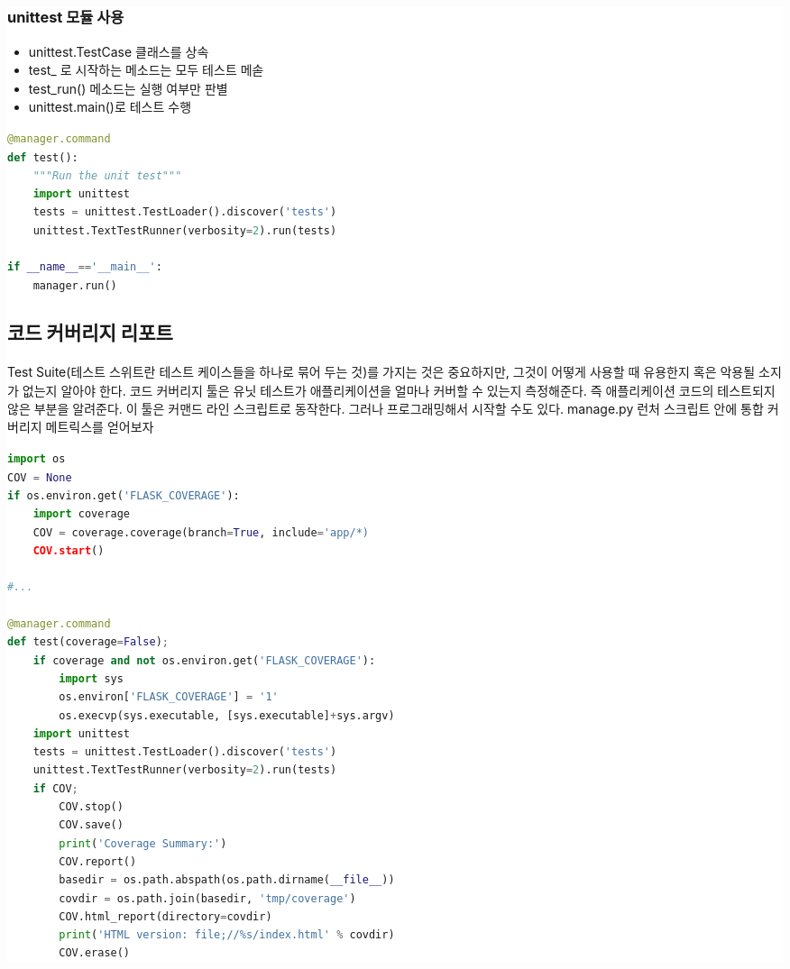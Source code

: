 ### unittest 모듈 사용
- unittest.TestCase 클래스를 상속
- test_ 로 시작하는 메소드는 모두 테스트 메솓
- test_run() 메소드는 실행 여부만 판별
- unittest.main()로 테스트 수행

``` python 
@manager.command
def test():
    """Run the unit test"""
    import unittest
    tests = unittest.TestLoader().discover('tests')
    unittest.TextTestRunner(verbosity=2).run(tests)

if __name__=='__main__':
    manager.run()   
```

## 코드 커버리지 리포트
Test Suite(테스트 스위트란 테스트 케이스들을 하나로 묶어 두는 것)를 가지는 것은 중요하지만, 그것이 어떻게 사용할 때 유용한지 혹은 악용될 소지가 없는지 알아야 한다. 코드 커버리지 툴은 유닛 테스트가 애플리케이션을 얼마나 커버할 수 있는지 측정해준다. 즉 애플리케이션 코드의 테스트되지 않은 부분을 알려준다. 
이 툴은 커맨드 라인 스크립트로 동작한다. 그러나 프로그래밍해서 시작할 수도 있다. manage.py 런처 스크립트 안에 통합 커버리지 메트릭스를 얻어보자

```python
import os
COV = None
if os.environ.get('FLASK_COVERAGE'):
    import coverage 
    COV = coverage.coverage(branch=True, include='app/*)
    COV.start()

#...

@manager.command
def test(coverage=False);
    if coverage and not os.environ.get('FLASK_COVERAGE'):
        import sys
        os.environ['FLASK_COVERAGE'] = '1'
        os.execvp(sys.executable, [sys.executable]+sys.argv)
    import unittest
    tests = unittest.TestLoader().discover('tests')
    unittest.TextTestRunner(verbosity=2).run(tests)
    if COV;
        COV.stop()
        COV.save()
        print('Coverage Summary:')
        COV.report()
        basedir = os.path.abspath(os.path.dirname(__file__))
        covdir = os.path.join(basedir, 'tmp/coverage')
        COV.html_report(directory=covdir)
        print('HTML version: file;//%s/index.html' % covdir)
        COV.erase()
```
